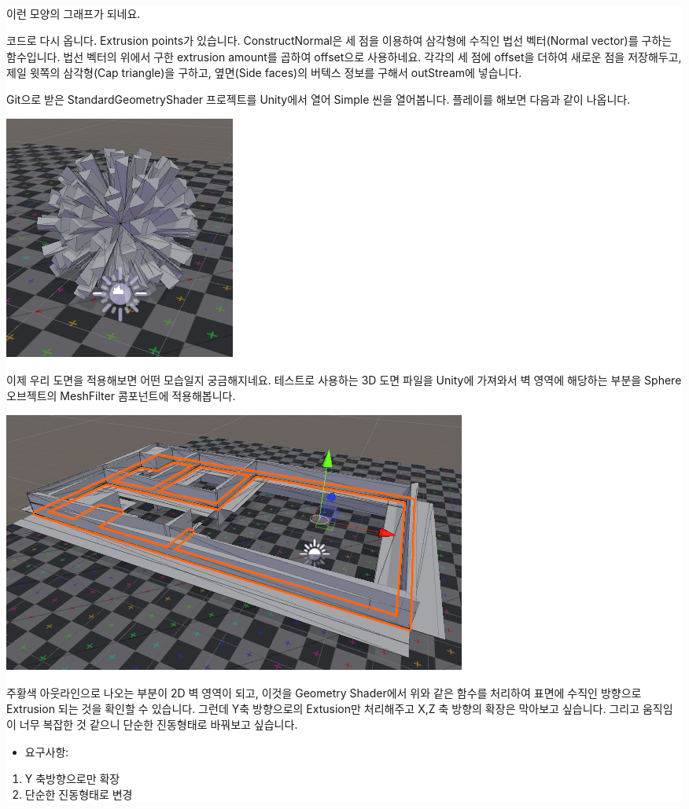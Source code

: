 이런 모양의 그래프가 되네요. 

코드로 다시 옵니다. Extrusion points가 있습니다. ConstructNormal은 세 점을 이용하여 삼각형에 수직인 법선 벡터(Normal vector)를 구하는 함수입니다. 법선 벡터의 위에서 구한 extrusion amount를 곱하여 offset으로 사용하네요. 각각의 세 점에 offset을 더하여 새로운 점을 저장해두고, 제일 윗쪽의 삼각형(Cap triangle)을 구하고, 옆면(Side faces)의 버텍스 정보를 구해서 outStream에 넣습니다. 

Git으로 받은 StandardGeometryShader 프로젝트를 Unity에서 열어 Simple 씬을 열어봅니다. 플레이를 해보면 다음과 같이 나옵니다.

<img src="/assets/6_3D graphics/SphereGeometry.png">

이제 우리 도면을 적용해보면 어떤 모습일지 궁금해지네요. 테스트로 사용하는 3D 도면 파일을 Unity에 가져와서 벽 영역에 해당하는 부분을 Sphere 오브젝트의 MeshFilter 콤포넌트에 적용해봅니다.

<img src="/assets/6_3D graphics/TooMuch.png">

주황색 아웃라인으로 나오는 부분이 2D 벽 영역이 되고, 이것을 Geometry Shader에서 위와 같은 함수를 처리하여 표면에 수직인 방향으로 Extrusion 되는 것을 확인할 수 있습니다. 그런데 Y축 방향으로의 Extusion만 처리해주고 X,Z 축 방향의 확장은 막아보고 싶습니다. 그리고 움직임이 너무 복잡한 것 같으니 단순한 진동형태로 바꿔보고 싶습니다.

- 요구사항: 

1. Y 축방향으로만 확장
2. 단순한 진동형태로 변경
